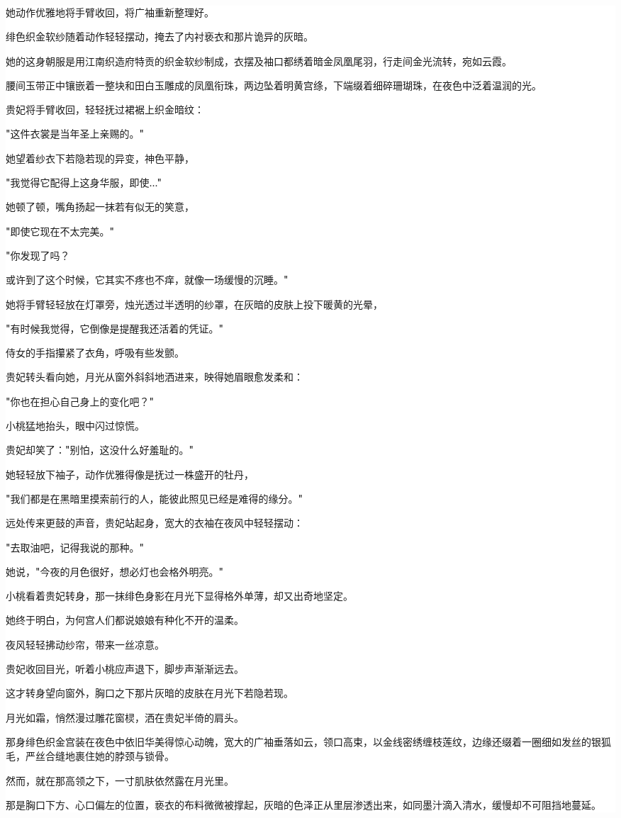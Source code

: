 她动作优雅地将手臂收回，将广袖重新整理好。

绯色织金软纱随着动作轻轻摆动，掩去了内衬亵衣和那片诡异的灰暗。

她的这身朝服是用江南织造府特贡的织金软纱制成，衣摆及袖口都绣着暗金凤凰尾羽，行走间金光流转，宛如云霞。

腰间玉带正中镶嵌着一整块和田白玉雕成的凤凰衔珠，两边坠着明黄宫绦，下端缀着细碎珊瑚珠，在夜色中泛着温润的光。

贵妃将手臂收回，轻轻抚过裙裾上织金暗纹：

"这件衣裳是当年圣上亲赐的。"

她望着纱衣下若隐若现的异变，神色平静，

"我觉得它配得上这身华服，即使..."

她顿了顿，嘴角扬起一抹若有似无的笑意，

"即使它现在不太完美。"

"你发现了吗？

或许到了这个时候，它其实不疼也不痒，就像一场缓慢的沉睡。"

她将手臂轻轻放在灯罩旁，烛光透过半透明的纱罩，在灰暗的皮肤上投下暖黄的光晕，

"有时候我觉得，它倒像是提醒我还活着的凭证。"

侍女的手指攥紧了衣角，呼吸有些发颤。

贵妃转头看向她，月光从窗外斜斜地洒进来，映得她眉眼愈发柔和：

"你也在担心自己身上的变化吧？"

小桃猛地抬头，眼中闪过惊慌。

贵妃却笑了："别怕，这没什么好羞耻的。"

她轻轻放下袖子，动作优雅得像是抚过一株盛开的牡丹，

"我们都是在黑暗里摸索前行的人，能彼此照见已经是难得的缘分。"

远处传来更鼓的声音，贵妃站起身，宽大的衣袖在夜风中轻轻摆动：

"去取油吧，记得我说的那种。"

她说，"今夜的月色很好，想必灯也会格外明亮。"

小桃看着贵妃转身，那一抹绯色身影在月光下显得格外单薄，却又出奇地坚定。

她终于明白，为何宫人们都说娘娘有种化不开的温柔。

夜风轻轻拂动纱帘，带来一丝凉意。

贵妃收回目光，听着小桃应声退下，脚步声渐渐远去。

这才转身望向窗外，胸口之下那片灰暗的皮肤在月光下若隐若现。

月光如霜，悄然漫过雕花窗棂，洒在贵妃半倚的肩头。

那身绯色织金宫装在夜色中依旧华美得惊心动魄，宽大的广袖垂落如云，领口高束，以金线密绣缠枝莲纹，边缘还缀着一圈细如发丝的银狐毛，严丝合缝地裹住她的脖颈与锁骨。

然而，就在那高领之下，一寸肌肤依然露在月光里。

那是胸口下方、心口偏左的位置，亵衣的布料微微被撑起，灰暗的色泽正从里层渗透出来，如同墨汁滴入清水，缓慢却不可阻挡地蔓延。
